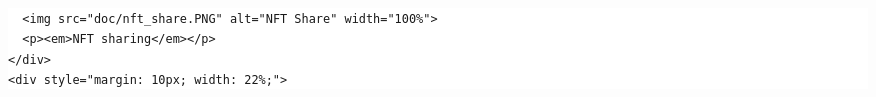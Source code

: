       <img src="doc/nft_share.PNG" alt="NFT Share" width="100%">
      <p><em>NFT sharing</em></p>
    </div>
    <div style="margin: 10px; width: 22%;">
